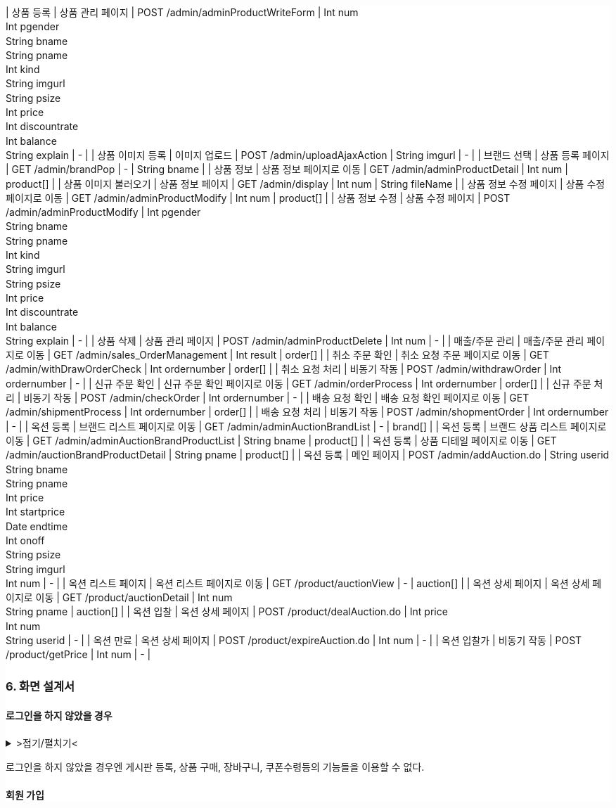 |        상품 등록        |         상품 관리 페이지         |    POST /admin/adminProductWriteForm    | Int num<br />Int pgender<br />String bname<br />String pname<br />Int kind<br />String imgurl<br />String psize<br />Int price<br />Int discountrate<br />Int balance<br />String explain |        -        |
|    상품 이미지 등록     |          이미지 업로드           |      POST /admin/uploadAjaxAction       |                        String imgurl                         |        -        |
|       브랜드 선택       |         상품 등록 페이지         |           GET /admin/brandPop           |                              -                               |  String bname   |
|        상품 정보        |     상품 정보 페이지로 이동      |      GET /admin/adminProductDetail      |                           Int num                            |    product[]    |
|  상품 이미지 불러오기   |         상품 정보 페이지         |           GET /admin/display            |                           Int num                            | String fileName |
|  상품 정보 수정 페이지  |     상품 수정 페이지로 이동      |      GET /admin/adminProductModify      |                           Int num                            |    product[]    |
|     상품 정보 수정      |         상품 수정 페이지         |     POST /admin/adminProductModify      | Int pgender<br />String bname<br />String pname<br />Int kind<br />String imgurl<br />String psize<br />Int price<br />Int discountrate<br />Int balance<br />String explain |        -        |
|        상품 삭제        |         상품 관리 페이지         |     POST /admin/adminProductDelete      |                           Int num                            |        -        |
|     매출/주문 관리      |   매출/주문 관리 페이지로 이동   |    GET /admin/sales_OrderManagement     |                          Int result                          |     order[]     |
|     취소 주문 확인      |   취소 요청 주문 페이지로 이동   |      GET /admin/withDrawOrderCheck      |                       Int ordernumber                        |     order[]     |
|     취소 요청 처리      |           비동기 작동            |        POST /admin/withdrawOrder        |                       Int ordernumber                        |        -        |
|     신규 주문 확인      |   신규 주문 확인 페이지로 이동   |         GET /admin/orderProcess         |                       Int ordernumber                        |     order[]     |
|     신규 주문 처리      |           비동기 작동            |         POST /admin/checkOrder          |                       Int ordernumber                        |        -        |
|     배송 요청 확인      |   배송 요청 확인 페이지로 이동   |       GET /admin/shipmentProcess        |                       Int ordernumber                        |     order[]     |
|     배송 요청 처리      |           비동기 작동            |        POST /admin/shopmentOrder        |                       Int ordernumber                        |        -        |
|        옥션 등록        |   브랜드 리스트 페이지로 이동    |    GET /admin/adminAuctionBrandList     |                              -                               |     brand[]     |
|        옥션 등록        | 브랜드 상품 리스트 페이지로 이동 | GET /admin/adminAuctionBrandProductList |                         String bname                         |    product[]    |
|        옥션 등록        |    상품 디테일 페이지로 이동     |  GET /admin/auctionBrandProductDetail   |                         String pname                         |    product[]    |
|        옥션 등록        |           메인 페이지            |        POST /admin/addAuction.do        | String userid<br />String bname<br />String pname<br />Int price<br />Int startprice<br />Date endtime<br />Int onoff<br />String psize<br />String imgurl<br />Int num |        -        |
|   옥션 리스트 페이지    |    옥션 리스트 페이지로 이동     |        GET /product/auctionView         |                              -                               |    auction[]    |
|    옥션 상세 페이지     |     옥션 상세 페이지로 이동      |       GET /product/auctionDetail        |                  Int num<br />String pname                   |    auction[]    |
|        옥션 입찰        |         옥션 상세 페이지         |      POST /product/dealAuction.do       |          Int price<br />Int num<br />String userid           |        -        |
|        옥션 만료        |         옥션 상세 페이지         |     POST /product/expireAuction.do      |                           Int num                            |        -        |
|       옥션 입찰가       |           비동기 작동            |         POST /product/getPrice          |                           Int num                            |        -        |

### 6. 화면 설계서

#### 로그인을 하지 않았을 경우<br>

<details><summary class="summary-text">>접기/펼치기<</summary></details>

로그인을 하지 않았을 경우엔 게시판 등록, 상품 구매, 장바구니, 쿠폰수령등의 기능들을 이용할 수 없다.

#### 회원 가입 <br>
